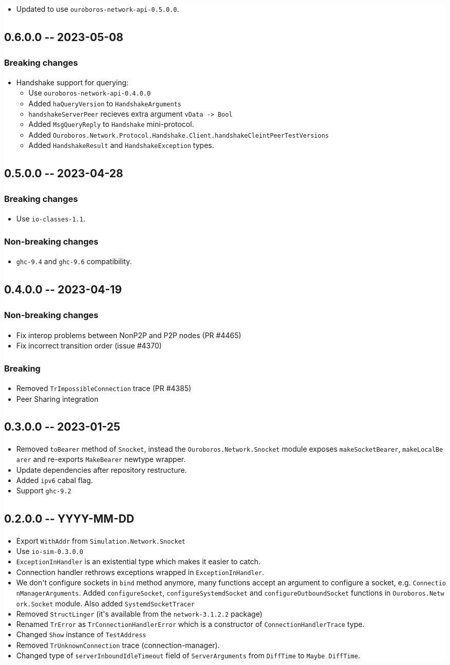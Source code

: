 * Updated to use `ouroboros-network-api-0.5.0.0`.

## 0.6.0.0 -- 2023-05-08

### Breaking changes

* Handshake support for querying:
  * Use `ouroboros-network-api-0.4.0.0`
  * Added `haQueryVersion` to `HandshakeArguments`
  * `handshakeServerPeer` recieves extra argument `vData -> Bool`
  * Added `MsgQueryReply` to `Handshake` mini-protocol.
  * Added `Ouroboros.Network.Protocol.Handshake.Client.handshakeCleintPeerTestVersions`
  * Added `HandshakeResult` and `HandshakeException` types.

## 0.5.0.0 -- 2023-04-28

### Breaking changes

* Use `io-classes-1.1`.

### Non-breaking changes

* `ghc-9.4` and `ghc-9.6` compatibility.

## 0.4.0.0 -- 2023-04-19

### Non-breaking changes

- Fix interop problems between NonP2P and P2P nodes (PR #4465)
- Fix incorrect transition order (issue #4370)

### Breaking

- Removed `TrImpossibleConnection` trace (PR #4385)
- Peer Sharing integration

## 0.3.0.0 -- 2023-01-25

* Removed `toBearer` method of `Snocket`, instead the `Ouroboros.Network.Snocket` module exposes `makeSocketBearer`, `makeLocalBearer` and re-exports `MakeBearer` newtype wrapper.
* Update dependencies after repository restructure.
* Added `ipv6` cabal flag.
* Support `ghc-9.2`

## 0.2.0.0 -- YYYY-MM-DD

* Export `WithAddr` from `Simulation.Network.Snocket`
* Use `io-sim-0.3.0.0`
* `ExceptionInHandler` is an existential type which makes it easier to catch.
* Connection handler rethrows exceptions wrapped in `ExceptionInHandler`.
* We don't configure sockets in `bind` method anymore, many functions accept an argument to configure a socket, e.g. `ConnectionManagerArguments`.  Added `configureSocket`, `configureSystemdSocket` and `configureOutboundSocket` functions in `Ouroboros.Network.Socket` module.  Also added `SystemdSocketTracer`
* Removed `StructLinger` (it's available from the `network-3.1.2.2` package)
* Renamed `TrError` as `TrConnectionHandlerError` which is a constructor of `ConnectionHandlerTrace` type.
* Changed `Show` instance of `TestAddress`
* Removed `TrUnknownConnection` trace (connection-manager).
* Changed type of `serverInboundIdleTimeout` field of `ServerArguments` from `DiffTime` to `Maybe DiffTime`.
